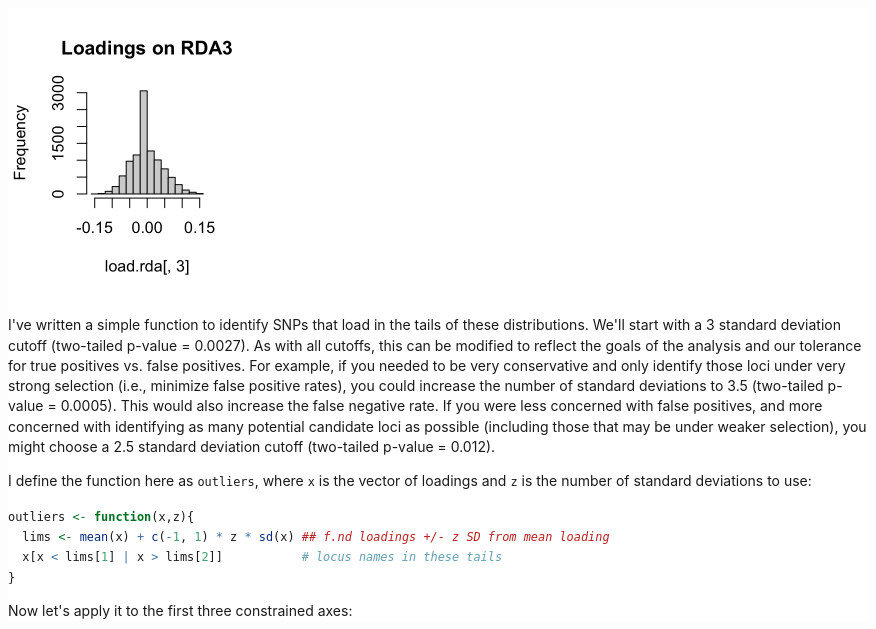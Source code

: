 <img src="11-Week11_files/figure-html/loadings_plot-3.png" width="240" />

I've written a simple function to identify SNPs that load in the tails of these distributions. We'll start with a 3 standard deviation cutoff (two-tailed p-value = 0.0027). As with all cutoffs, this can be modified to reflect the goals of the analysis and our tolerance for true positives vs. false positives. For example, if you needed to be very conservative and only identify those loci under very strong selection (i.e., minimize false positive rates), you could increase the number of standard deviations to 3.5 (two-tailed p-value = 0.0005). This would also increase the false negative rate. If you were less concerned with false positives, and more concerned with identifying as many potential candidate loci as possible (including those that may be under weaker selection), you might choose a 2.5 standard deviation cutoff (two-tailed p-value = 0.012).

I define the function here as `outliers`, where `x` is the vector of loadings and `z` is the number of standard deviations to use:


```r
outliers <- function(x,z){
  lims <- mean(x) + c(-1, 1) * z * sd(x) ## f.nd loadings +/- z SD from mean loading     
  x[x < lims[1] | x > lims[2]]           # locus names in these tails
}
```

Now let's apply it to the first three constrained axes:
